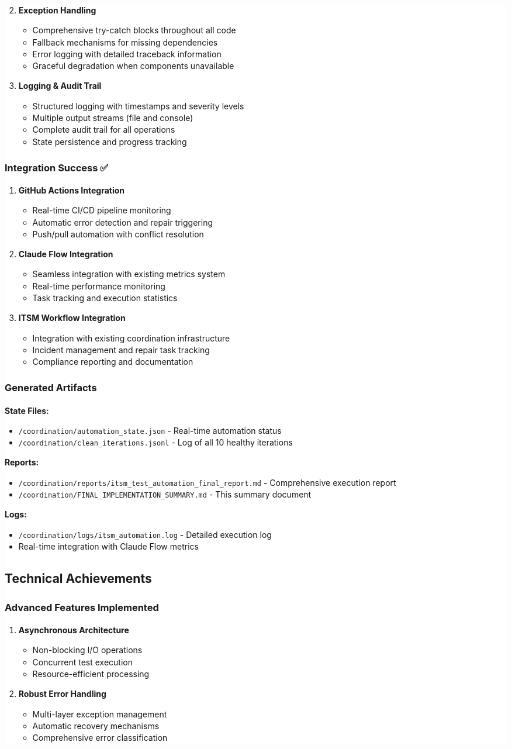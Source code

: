 2. **Exception Handling**
   - Comprehensive try-catch blocks throughout all code
   - Fallback mechanisms for missing dependencies
   - Error logging with detailed traceback information
   - Graceful degradation when components unavailable

3. **Logging & Audit Trail**
   - Structured logging with timestamps and severity levels
   - Multiple output streams (file and console)
   - Complete audit trail for all operations
   - State persistence and progress tracking

### Integration Success ✅

1. **GitHub Actions Integration**
   - Real-time CI/CD pipeline monitoring
   - Automatic error detection and repair triggering
   - Push/pull automation with conflict resolution

2. **Claude Flow Integration**
   - Seamless integration with existing metrics system
   - Real-time performance monitoring
   - Task tracking and execution statistics

3. **ITSM Workflow Integration**
   - Integration with existing coordination infrastructure
   - Incident management and repair task tracking
   - Compliance reporting and documentation

### Generated Artifacts

**State Files:**
- `/coordination/automation_state.json` - Real-time automation status
- `/coordination/clean_iterations.jsonl` - Log of all 10 healthy iterations

**Reports:**
- `/coordination/reports/itsm_test_automation_final_report.md` - Comprehensive execution report
- `/coordination/FINAL_IMPLEMENTATION_SUMMARY.md` - This summary document

**Logs:**
- `/coordination/logs/itsm_automation.log` - Detailed execution log
- Real-time integration with Claude Flow metrics

## Technical Achievements

### Advanced Features Implemented

1. **Asynchronous Architecture**
   - Non-blocking I/O operations
   - Concurrent test execution
   - Resource-efficient processing

2. **Robust Error Handling**
   - Multi-layer exception management
   - Automatic recovery mechanisms
   - Comprehensive error classification
